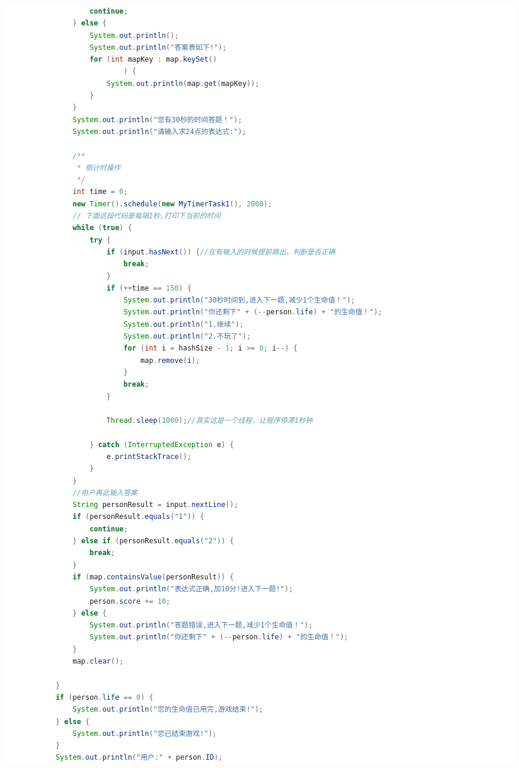 ```java
                    continue;
                } else {
                    System.out.println();
                    System.out.println("答案表如下!");
                    for (int mapKey : map.keySet()
                            ) {
                        System.out.println(map.get(mapKey));
                    }
                }
                System.out.println("您有30秒的时间答题！");
                System.out.println("请输入求24点的表达式:");

                /**
                 * 倒计时操作
                 */
                int time = 0;
                new Timer().schedule(new MyTimerTask1(), 2000);
                // 下面这段代码是每隔1秒,打印下当前的时间
                while (true) {
                    try {
                        if (input.hasNext()) {//在有输入的时候提前跳出，判断是否正确
                            break;
                        }
                        if (++time == 150) {
                            System.out.println("30秒时间到,进入下一题,减少1个生命值！");
                            System.out.println("你还剩下" + (--person.life) + "的生命值！");
                            System.out.println("1.继续");
                            System.out.println("2.不玩了");
                            for (int i = hashSize - 1; i >= 0; i--) {
                                map.remove(i);
                            }
                            break;
                        }

                        Thread.sleep(1000);//其实这是一个线程，让程序停滞1秒钟

                    } catch (InterruptedException e) {
                        e.printStackTrace();
                    }
                }
                //用户再此输入答案
                String personResult = input.nextLine();
                if (personResult.equals("1")) {
                    continue;
                } else if (personResult.equals("2")) {
                    break;
                }
                if (map.containsValue(personResult)) {
                    System.out.println("表达式正确,加10分!进入下一题!");
                    person.score += 10;
                } else {
                    System.out.println("答题错误,进入下一题,减少1个生命值！");
                    System.out.println("你还剩下" + (--person.life) + "的生命值！");
                }
                map.clear();

            }
            if (person.life == 0) {
                System.out.println("您的生命值已用完,游戏结束!");
            } else {
                System.out.println("您已结束游戏!");
            }
            System.out.println("用户:" + person.ID);
```
